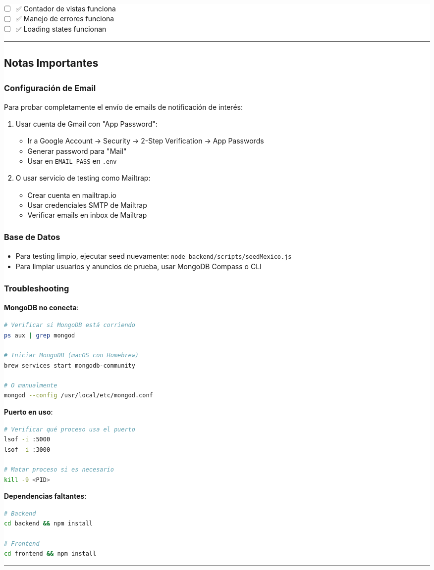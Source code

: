 - [ ] ✅ Contador de vistas funciona
- [ ] ✅ Manejo de errores funciona
- [ ] ✅ Loading states funcionan

---

## Notas Importantes

### Configuración de Email

Para probar completamente el envío de emails de notificación de interés:

1. Usar cuenta de Gmail con "App Password":
   - Ir a Google Account → Security → 2-Step Verification → App Passwords
   - Generar password para "Mail"
   - Usar en `EMAIL_PASS` en `.env`

2. O usar servicio de testing como Mailtrap:
   - Crear cuenta en mailtrap.io
   - Usar credenciales SMTP de Mailtrap
   - Verificar emails en inbox de Mailtrap

### Base de Datos

- Para testing limpio, ejecutar seed nuevamente: `node backend/scripts/seedMexico.js`
- Para limpiar usuarios y anuncios de prueba, usar MongoDB Compass o CLI

### Troubleshooting

**MongoDB no conecta**:
```bash
# Verificar si MongoDB está corriendo
ps aux | grep mongod

# Iniciar MongoDB (macOS con Homebrew)
brew services start mongodb-community

# O manualmente
mongod --config /usr/local/etc/mongod.conf
```

**Puerto en uso**:
```bash
# Verificar qué proceso usa el puerto
lsof -i :5000
lsof -i :3000

# Matar proceso si es necesario
kill -9 <PID>
```

**Dependencias faltantes**:
```bash
# Backend
cd backend && npm install

# Frontend
cd frontend && npm install
```

---